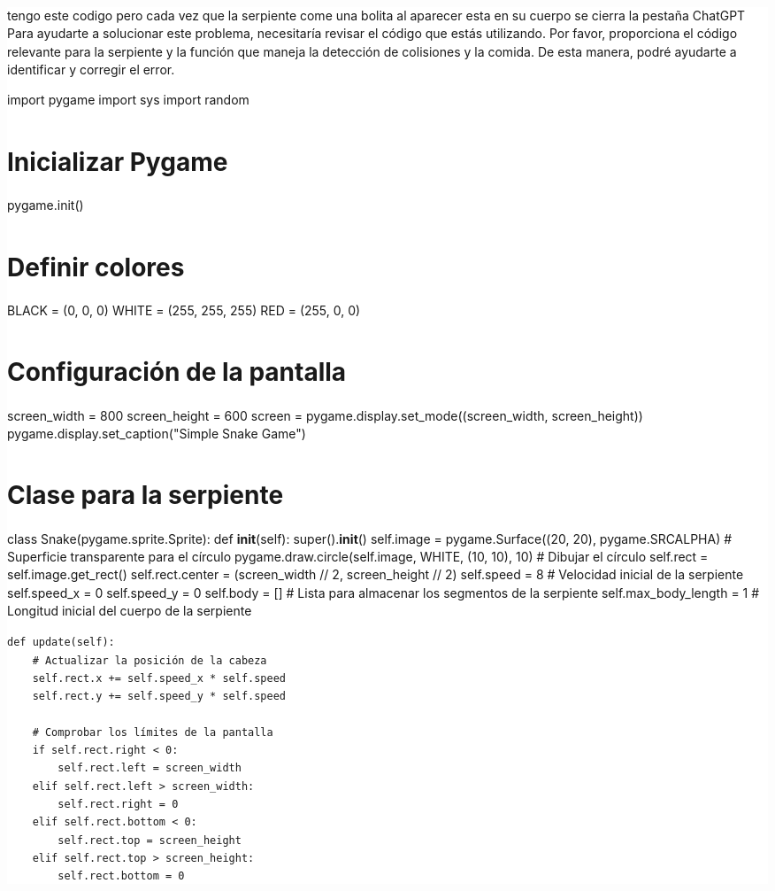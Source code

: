 
tengo este codigo pero cada vez que la serpiente come una bolita al aparecer esta en su cuerpo se cierra la pestaña
ChatGPT
Para ayudarte a solucionar este problema, necesitaría revisar el código que estás utilizando. Por favor, proporciona el código relevante para la serpiente y la función que maneja la detección de colisiones y la comida. De esta manera, podré ayudarte a identificar y corregir el error.


import pygame
import sys
import random

# Inicializar Pygame
pygame.init()

# Definir colores
BLACK = (0, 0, 0)
WHITE = (255, 255, 255)
RED = (255, 0, 0)

# Configuración de la pantalla
screen_width = 800
screen_height = 600
screen = pygame.display.set_mode((screen_width, screen_height))
pygame.display.set_caption("Simple Snake Game")

# Clase para la serpiente
class Snake(pygame.sprite.Sprite):
    def __init__(self):
        super().__init__()
        self.image = pygame.Surface((20, 20), pygame.SRCALPHA)  # Superficie transparente para el círculo
        pygame.draw.circle(self.image, WHITE, (10, 10), 10)  # Dibujar el círculo
        self.rect = self.image.get_rect()
        self.rect.center = (screen_width // 2, screen_height // 2)
        self.speed = 8  # Velocidad inicial de la serpiente
        self.speed_x = 0
        self.speed_y = 0
        self.body = []  # Lista para almacenar los segmentos de la serpiente
        self.max_body_length = 1  # Longitud inicial del cuerpo de la serpiente

    def update(self):
        # Actualizar la posición de la cabeza
        self.rect.x += self.speed_x * self.speed
        self.rect.y += self.speed_y * self.speed

        # Comprobar los límites de la pantalla
        if self.rect.right < 0:
            self.rect.left = screen_width
        elif self.rect.left > screen_width:
            self.rect.right = 0
        elif self.rect.bottom < 0:
            self.rect.top = screen_height
        elif self.rect.top > screen_height:
            self.rect.bottom = 0
